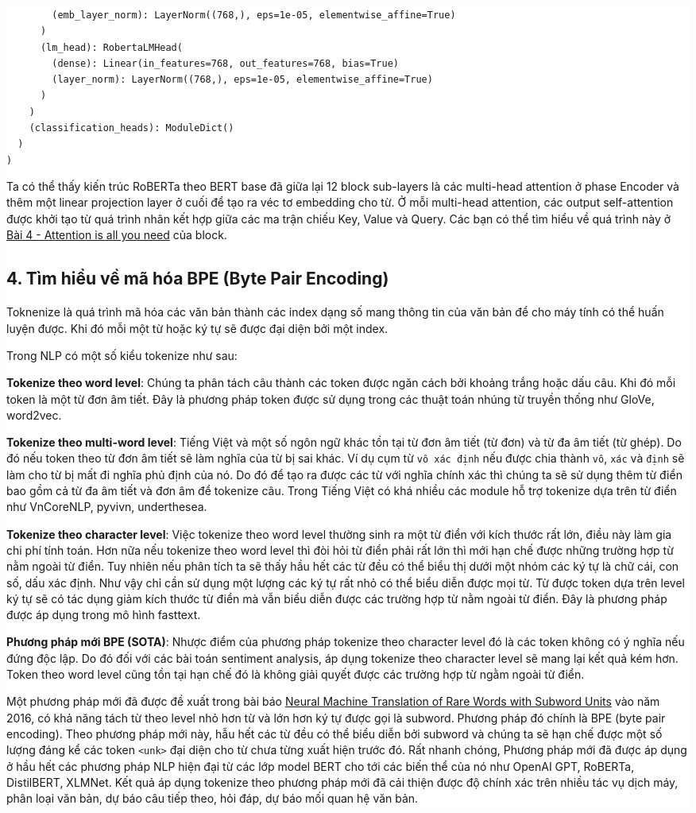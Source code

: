             (emb_layer_norm): LayerNorm((768,), eps=1e-05, elementwise_affine=True)
          )
          (lm_head): RobertaLMHead(
            (dense): Linear(in_features=768, out_features=768, bias=True)
            (layer_norm): LayerNorm((768,), eps=1e-05, elementwise_affine=True)
          )
        )
        (classification_heads): ModuleDict()
      )
    )


Ta có thể thấy kiến trúc RoBERTa theo BERT base đã giữa lại 12 block sub-layers là các multi-head attention ở phase Encoder và thêm một linear projection layer ở cuối để tạo ra véc tơ embedding cho từ. Ở mỗi multi-head attention, các output self-attention được khởi tạo từ quá trình nhân kết hợp giữa các ma trận chiếu Key, Value và Query. Các bạn có thể tìm hiểu về quá trình này ở [Bài 4 - Attention is all you need](https://phamdinhkhanh.github.io/2019/06/18/AttentionLayer.html) của block.

## 4. Tìm hiểu về mã hóa BPE (Byte Pair Encoding)

Toknenize là quá trình mã hóa các văn bản thành các index dạng số mang thông tin của văn bản để cho máy tính có thể huấn luyện được. Khi đó mỗi một từ hoặc ký tự sẽ được đại diện bởi một index. 

Trong NLP có một số kiểu tokenize như sau:

**Tokenize theo word level**: Chúng ta phân tách câu thành các token được ngăn cách bởi khoảng trắng hoặc dấu câu. Khi đó mỗi token là một từ đơn âm tiết. Đây là phương pháp token được sử dụng trong các thuật toán nhúng từ truyền thống như GloVe, word2vec.

**Tokenize theo multi-word level**: Tiếng Việt và một số ngôn ngữ khác tồn tại từ đơn âm tiết (từ đơn) và từ đa âm tiết (từ ghép). Do đó nếu token theo từ đơn âm tiết sẽ làm nghĩa của từ bị sai khác. Ví dụ cụm từ `vô xác định` nếu được chia thành `vô`, `xác` và `định` sẽ làm cho từ bị mất đi nghĩa phủ định của nó. Do đó để tạo ra được các từ với nghĩa chính xác thì chúng ta sẽ sử dụng thêm từ điển bao gồm cả từ đa âm tiết và đơn âm để tokenize câu. Trong Tiếng Việt có khá nhiều các module hỗ trợ tokenize dựa trên từ điển như VnCoreNLP, pyvivn, underthesea.

**Tokenize theo character level**: Việc tokenize theo word level thường sinh ra một từ điển với kích thước rất lớn, điều này làm gia chi phí tính toán. Hơn nữa nếu tokenize theo word level thì đòi hỏi từ điển phải rất lớn thì mới hạn chế được những trường hợp từ nằm ngoài từ điển. Tuy nhiên nếu phân tích ta sẽ thấy hầu hết các từ đều có thể biểu thị dưới một nhóm các ký tự là chữ cái, con số, dấu xác định. Như vậy chỉ cần sử dụng một lượng các ký tự rất nhỏ có thể biểu diễn được mọi từ. Từ được token dựa trên level ký tự sẽ có tác dụng giảm kích thước từ điển mà vẫn biểu diễn được các trường hợp từ nằm ngoài từ điển. Đây là phương pháp được áp dụng trong mô hình fasttext.

**Phương pháp mới BPE (SOTA)**: Nhược điểm của phương pháp tokenize theo character level đó là các token không có ý nghĩa nếu đứng độc lập. Do đó đối với các bài toán sentiment analysis, áp dụng tokenize theo character level sẽ mang lại kết quả kém hơn. Token theo word level cũng tồn tại hạn chế đó là không giải quyết được các trường hợp từ ngằm ngoài từ điển.

Một phương pháp mới đã được đề xuất trong bài báo [Neural Machine Translation of Rare Words with Subword Units](https://arxiv.org/pdf/1508.07909.pdf) vào năm 2016, có khả năng tách từ theo level nhỏ hơn từ và lớn hơn ký tự được gọi là subword. Phương pháp đó chính là BPE (byte pair encoding). Theo phương pháp mới này, hẫu hết các từ đều có thể biểu diễn bởi subword và chúng ta sẽ hạn chế được một số lượng đáng kể các token `<unk>` đại diện cho từ chưa từng xuất hiện trước đó. Rất nhanh chóng, Phương pháp mới đã được áp dụng ở hầu hết các phương pháp NLP hiện đại từ các lớp model BERT cho tới các biến thể của nó như OpenAI GPT, RoBERTa, DistilBERT, XLMNet. Kết quả áp dụng tokenize theo phương pháp mới đã cải thiện được độ chính xác trên nhiều tác vụ dịch máy, phân loại văn bản, dự báo câu tiếp theo, hỏi đáp, dự báo mối quan hệ văn bản.
